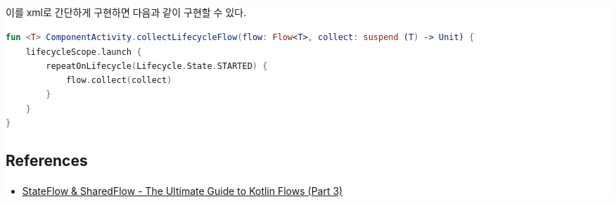 이를 xml로 간단하게 구현하면 다음과 같이 구현할 수 있다.

```kotlin
fun <T> ComponentActivity.collectLifecycleFlow(flow: Flow<T>, collect: suspend (T) -> Unit) {
    lifecycleScope.launch {
        repeatOnLifecycle(Lifecycle.State.STARTED) {
            flow.collect(collect)
        }
    }
}
```

## References

* [StateFlow & SharedFlow - The Ultimate Guide to Kotlin Flows (Part 3)](https://www.youtube.com/watch?v=za-EEkqJLCQ&list=PLQkwcJG4YTCQHCppNAQmLsj_jW38rU9sC&index=3)